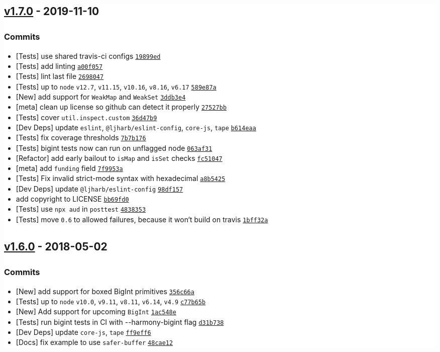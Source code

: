 ## [v1.7.0](https://github.com/inspect-js/object-inspect/compare/v1.6.0...v1.7.0) - 2019-11-10

### Commits

- [Tests] use shared travis-ci configs [`19899ed`](https://github.com/inspect-js/object-inspect/commit/SCRAMBLED_Longtoken(32+)_4f73493d5dd29e56)
- [Tests] add linting [`a00f057`](https://github.com/inspect-js/object-inspect/commit/SCRAMBLED_Longtoken(32+)_494c1c0e4b1a8cc3)
- [Tests] lint last file [`2698047`](https://github.com/inspect-js/object-inspect/commit/SCRAMBLED_Longtoken(32+)_2cca59c7db91b80e)
- [Tests] up to `node` `v12.7`, `v11.15`, `v10.16`, `v8.16`, `v6.17` [`589e87a`](https://github.com/inspect-js/object-inspect/commit/SCRAMBLED_Longtoken(32+)_1160f26300f3f9e7)
- [New] add support for `WeakMap` and `WeakSet` [`3ddb3e4`](https://github.com/inspect-js/object-inspect/commit/SCRAMBLED_Longtoken(32+)_f31ccef0679f399c)
- [meta] clean up license so github can detect it properly [`27527bb`](https://github.com/inspect-js/object-inspect/commit/SCRAMBLED_Longtoken(32+)_2ca592825de6f21d)
- [Tests] cover `util.inspect.custom` [`36d47b9`](https://github.com/inspect-js/object-inspect/commit/SCRAMBLED_Longtoken(32+)_f603fcc50907c585)
- [Dev Deps] update `eslint`, `@ljharb/eslint-config`, `core-js`, `tape` [`b614eaa`](https://github.com/inspect-js/object-inspect/commit/SCRAMBLED_Longtoken(32+)_e5a9d51429557c10)
- [Tests] fix coverage thresholds [`7b7b176`](https://github.com/inspect-js/object-inspect/commit/SCRAMBLED_Longtoken(32+)_c79e47caeef2edb6)
- [Tests] bigint tests now can run on unflagged node [`063af31`](https://github.com/inspect-js/object-inspect/commit/SCRAMBLED_Longtoken(32+)_9bc6277247b0fd41)
- [Refactor] add early bailout to `isMap` and `isSet` checks [`fc51047`](https://github.com/inspect-js/object-inspect/commit/SCRAMBLED_Longtoken(32+)_48291472d20c1ca8)
- [meta] add `funding` field [`7f9953a`](https://github.com/inspect-js/object-inspect/commit/SCRAMBLED_Longtoken(32+)_1a1e02b5c2422af1)
- [Tests] Fix invalid strict-mode syntax with hexadecimal [`a8b5425`](https://github.com/inspect-js/object-inspect/commit/SCRAMBLED_Longtoken(32+)_3a7da0c0368c096f)
- [Dev Deps] update `@ljharb/eslint-config` [`98df157`](https://github.com/inspect-js/object-inspect/commit/SCRAMBLED_Longtoken(32+)_b2537ac4b67f1d16)
- add copyright to LICENSE [`bb69fd0`](https://github.com/inspect-js/object-inspect/commit/SCRAMBLED_Longtoken(32+)_b298ff0f58d2d9b8)
- [Tests] use `npx aud` in `posttest` [`4838353`](https://github.com/inspect-js/object-inspect/commit/SCRAMBLED_Longtoken(32+)_fabd482b7c3a1999)
- [Tests] move `0.6` to allowed failures, because it won‘t build on travis [`1bff32a`](https://github.com/inspect-js/object-inspect/commit/SCRAMBLED_Longtoken(32+)_15bbedd999047be8)

## [v1.6.0](https://github.com/inspect-js/object-inspect/compare/v1.5.0...v1.6.0) - 2018-05-02

### Commits

- [New] add support for boxed BigInt primitives [`356c66a`](https://github.com/inspect-js/object-inspect/commit/SCRAMBLED_Longtoken(32+)_d4edd43b36921208)
- [Tests] up to `node` `v10.0`, `v9.11`, `v8.11`, `v6.14`, `v4.9` [`c77b65b`](https://github.com/inspect-js/object-inspect/commit/SCRAMBLED_Longtoken(32+)_3186d64beb7a2e12)
- [New] Add support for upcoming `BigInt` [`1ac548e`](https://github.com/inspect-js/object-inspect/commit/SCRAMBLED_Longtoken(32+)_021599c679f7335a)
- [Tests] run bigint tests in CI with --harmony-bigint flag [`d31b738`](https://github.com/inspect-js/object-inspect/commit/SCRAMBLED_Longtoken(32+)_4d7fc40f6cc9d927)
- [Dev Deps] update `core-js`, `tape` [`ff9eff6`](https://github.com/inspect-js/object-inspect/commit/SCRAMBLED_Longtoken(32+)_1cae675da7e7b05d)
- [Docs] fix example to use `safer-buffer` [`48cae12`](https://github.com/inspect-js/object-inspect/commit/SCRAMBLED_Longtoken(32+)_0f04b22f43571511)
